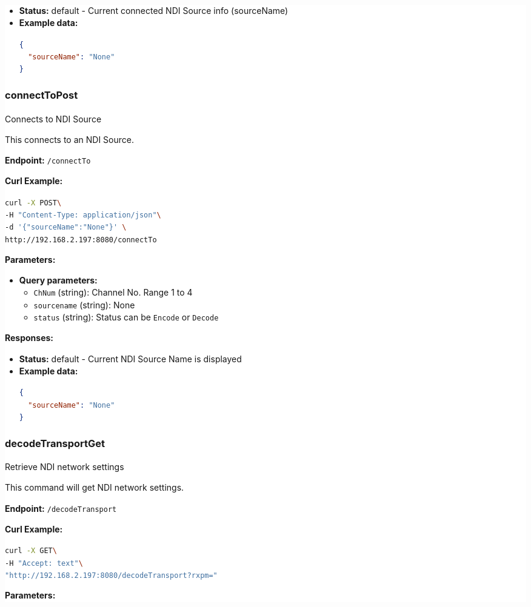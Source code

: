 - **Status:** default - Current connected NDI Source info (sourceName)
- **Example data:**
  ```json
  {
    "sourceName": "None"
  }
  ```

### connectToPost

Connects to NDI Source

This connects to an NDI Source.

**Endpoint:** `/connectTo`

**Curl Example:**

```bash
curl -X POST\
-H "Content-Type: application/json"\
-d '{"sourceName":"None"}' \
http://192.168.2.197:8080/connectTo
```

**Parameters:**

- **Query parameters:**
  - `ChNum` (string): Channel No. Range 1 to 4
  - `sourcename` (string): None
  - `status` (string): Status can be `Encode` or `Decode`

**Responses:**

- **Status:** default - Current NDI Source Name is displayed
- **Example data:**
  ```json
  {
    "sourceName": "None"
  }
  ```

### decodeTransportGet

Retrieve NDI network settings

This command will get NDI network settings.

**Endpoint:** `/decodeTransport`

**Curl Example:**

```bash
curl -X GET\
-H "Accept: text"\
"http://192.168.2.197:8080/decodeTransport?rxpm="
```

**Parameters:**
